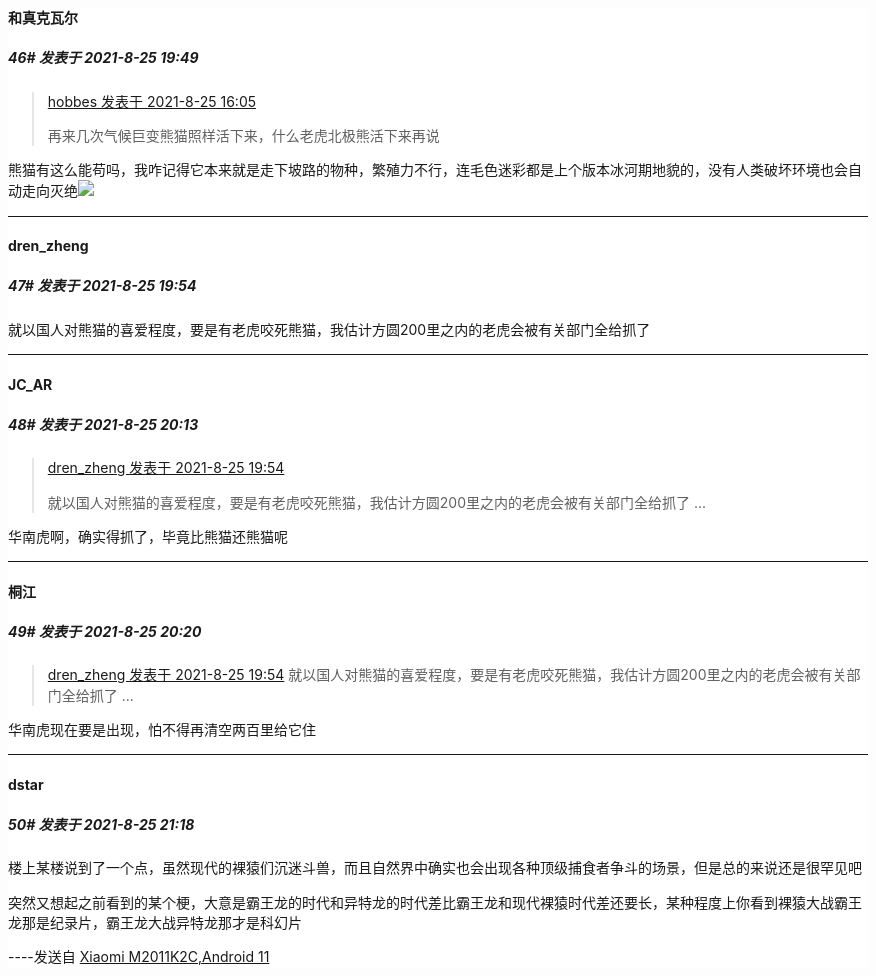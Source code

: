 ####  和真克瓦尔  
##### 46#       发表于 2021-8-25 19:49


<blockquote><a href="httphttps://bbs.saraba1st.com/2b/forum.php?mod=redirect&amp;goto=findpost&amp;pid=52502218&amp;ptid=2022715" target="_blank">hobbes 发表于 2021-8-25 16:05</a>

再来几次气候巨变熊猫照样活下来，什么老虎北极熊活下来再说</blockquote>
熊猫有这么能苟吗，我咋记得它本来就是走下坡路的物种，繁殖力不行，连毛色迷彩都是上个版本冰河期地貌的，没有人类破坏环境也会自动走向灭绝<img src="https://static.saraba1st.com/image/smiley/face2017/091.png" referrerpolicy="no-referrer">


*****

####  dren_zheng  
##### 47#       发表于 2021-8-25 19:54


就以国人对熊猫的喜爱程度，要是有老虎咬死熊猫，我估计方圆200里之内的老虎会被有关部门全给抓了


*****

####  JC_AR  
##### 48#       发表于 2021-8-25 20:13


<blockquote><a href="httphttps://bbs.saraba1st.com/2b/forum.php?mod=redirect&amp;goto=findpost&amp;pid=52504982&amp;ptid=2022715" target="_blank">dren_zheng 发表于 2021-8-25 19:54</a>

就以国人对熊猫的喜爱程度，要是有老虎咬死熊猫，我估计方圆200里之内的老虎会被有关部门全给抓了 ...</blockquote>
华南虎啊，确实得抓了，毕竟比熊猫还熊猫呢


*****

####  桐江  
##### 49#       发表于 2021-8-25 20:20


<blockquote><a href="httphttps://bbs.saraba1st.com/2b/forum.php?mod=redirect&amp;goto=findpost&amp;pid=52504982&amp;ptid=2022715" target="_blank">dren_zheng 发表于 2021-8-25 19:54</a>
就以国人对熊猫的喜爱程度，要是有老虎咬死熊猫，我估计方圆200里之内的老虎会被有关部门全给抓了 ...</blockquote>
华南虎现在要是出现，怕不得再清空两百里给它住


*****

####  dstar  
##### 50#       发表于 2021-8-25 21:18


楼上某楼说到了一个点，虽然现代的裸猿们沉迷斗兽，而且自然界中确实也会出现各种顶级捕食者争斗的场景，但是总的来说还是很罕见吧

突然又想起之前看到的某个梗，大意是霸王龙的时代和异特龙的时代差比霸王龙和现代裸猿时代差还要长，某种程度上你看到裸猿大战霸王龙那是纪录片，霸王龙大战异特龙那才是科幻片


----发送自 [Xiaomi M2011K2C,Android 11](http://stage1.5j4m.com/?1.37)

